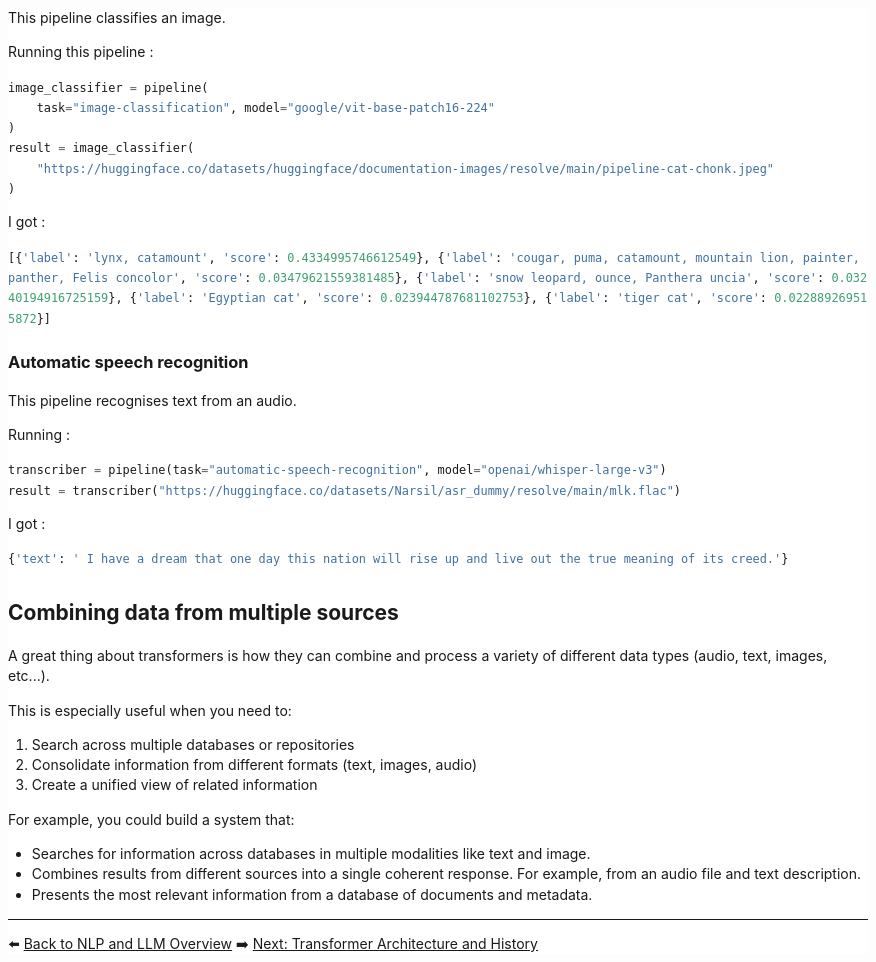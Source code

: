 This pipeline classifies an image.

Running this pipeline :

```python
image_classifier = pipeline(
    task="image-classification", model="google/vit-base-patch16-224"
)
result = image_classifier(
    "https://huggingface.co/datasets/huggingface/documentation-images/resolve/main/pipeline-cat-chonk.jpeg"
)
```

I got :

```python
[{'label': 'lynx, catamount', 'score': 0.4334995746612549}, {'label': 'cougar, puma, catamount, mountain lion, painter, panther, Felis concolor', 'score': 0.03479621559381485}, {'label': 'snow leopard, ounce, Panthera uncia', 'score': 0.03240194916725159}, {'label': 'Egyptian cat', 'score': 0.023944787681102753}, {'label': 'tiger cat', 'score': 0.022889269515872}]
```

### Automatic speech recognition

This pipeline recognises text from an audio.

Running : 

```python
transcriber = pipeline(task="automatic-speech-recognition", model="openai/whisper-large-v3")
result = transcriber("https://huggingface.co/datasets/Narsil/asr_dummy/resolve/main/mlk.flac")
```

I got :

```python
{'text': ' I have a dream that one day this nation will rise up and live out the true meaning of its creed.'}
```

## Combining data from multiple sources

A great thing about transformers is how they can combine and process a variety of different data types (audio, text, images, etc...). 

This is especially useful when you need to:

1. Search across multiple databases or repositories
2. Consolidate information from different formats (text, images, audio)
3. Create a unified view of related information

For example, you could build a system that:
- Searches for information across databases in multiple modalities like text and image.
- Combines results from different sources into a single coherent response. For example, from an audio file and text description.
- Presents the most relevant information from a database of documents and metadata.

---

⬅️ [Back to NLP and LLM Overview](02_nlp_llm_overview.md) ➡️ [Next: Transformer Architecture and History](04_transformer_architecture.md)
